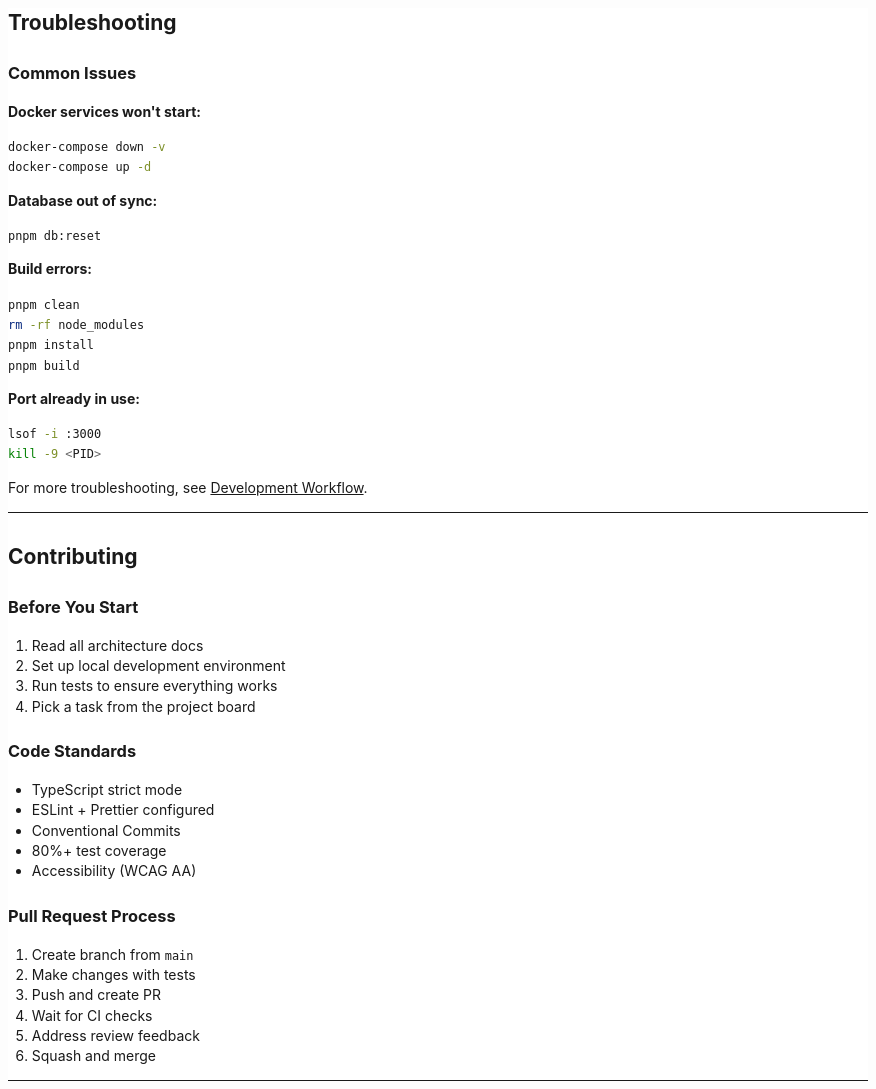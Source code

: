 
## Troubleshooting

### Common Issues

**Docker services won't start:**
```bash
docker-compose down -v
docker-compose up -d
```

**Database out of sync:**
```bash
pnpm db:reset
```

**Build errors:**
```bash
pnpm clean
rm -rf node_modules
pnpm install
pnpm build
```

**Port already in use:**
```bash
lsof -i :3000
kill -9 <PID>
```

For more troubleshooting, see [Development Workflow](./dev-workflow.md#troubleshooting).

---

## Contributing

### Before You Start
1. Read all architecture docs
2. Set up local development environment
3. Run tests to ensure everything works
4. Pick a task from the project board

### Code Standards
- TypeScript strict mode
- ESLint + Prettier configured
- Conventional Commits
- 80%+ test coverage
- Accessibility (WCAG AA)

### Pull Request Process
1. Create branch from `main`
2. Make changes with tests
3. Push and create PR
4. Wait for CI checks
5. Address review feedback
6. Squash and merge

---
